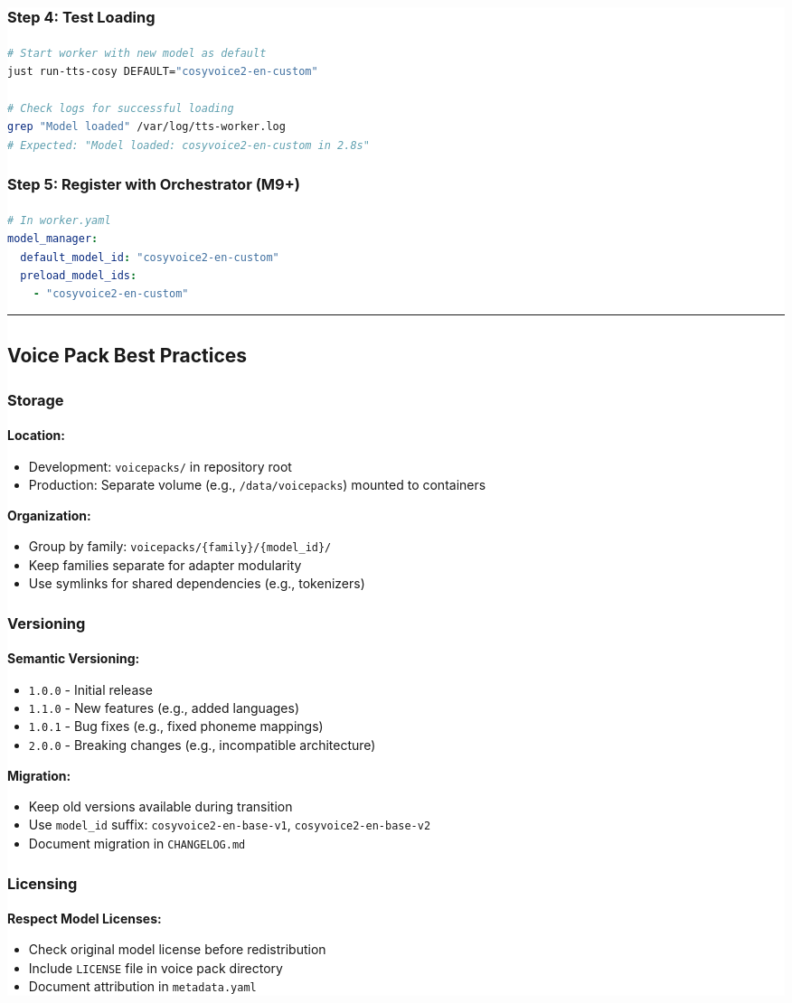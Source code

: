 ### Step 4: Test Loading

```bash
# Start worker with new model as default
just run-tts-cosy DEFAULT="cosyvoice2-en-custom"

# Check logs for successful loading
grep "Model loaded" /var/log/tts-worker.log
# Expected: "Model loaded: cosyvoice2-en-custom in 2.8s"
```

### Step 5: Register with Orchestrator (M9+)

```yaml
# In worker.yaml
model_manager:
  default_model_id: "cosyvoice2-en-custom"
  preload_model_ids:
    - "cosyvoice2-en-custom"
```

---

## Voice Pack Best Practices

### Storage

**Location:**
- Development: `voicepacks/` in repository root
- Production: Separate volume (e.g., `/data/voicepacks`) mounted to containers

**Organization:**
- Group by family: `voicepacks/{family}/{model_id}/`
- Keep families separate for adapter modularity
- Use symlinks for shared dependencies (e.g., tokenizers)

### Versioning

**Semantic Versioning:**
- `1.0.0` - Initial release
- `1.1.0` - New features (e.g., added languages)
- `1.0.1` - Bug fixes (e.g., fixed phoneme mappings)
- `2.0.0` - Breaking changes (e.g., incompatible architecture)

**Migration:**
- Keep old versions available during transition
- Use `model_id` suffix: `cosyvoice2-en-base-v1`, `cosyvoice2-en-base-v2`
- Document migration in `CHANGELOG.md`

### Licensing

**Respect Model Licenses:**
- Check original model license before redistribution
- Include `LICENSE` file in voice pack directory
- Document attribution in `metadata.yaml`
